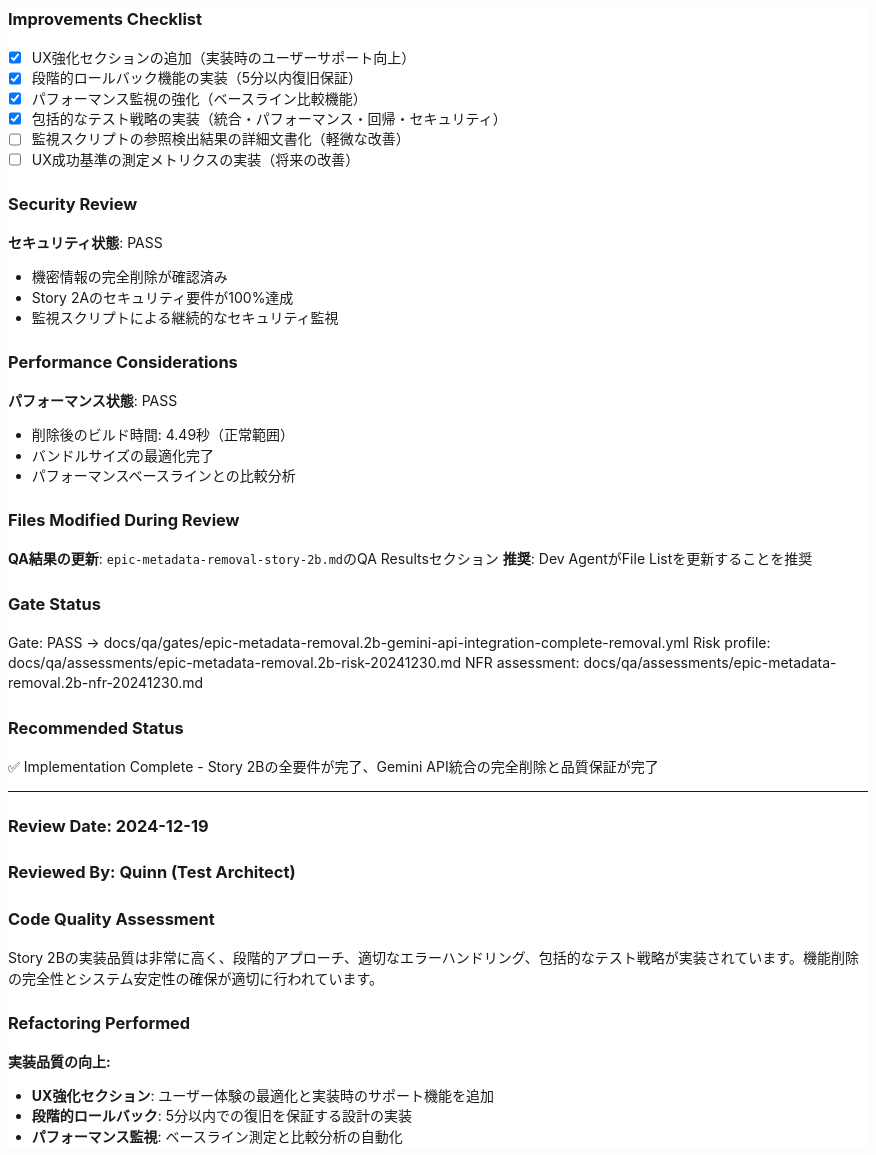 ### Improvements Checklist

- [x] UX強化セクションの追加（実装時のユーザーサポート向上）
- [x] 段階的ロールバック機能の実装（5分以内復旧保証）
- [x] パフォーマンス監視の強化（ベースライン比較機能）
- [x] 包括的なテスト戦略の実装（統合・パフォーマンス・回帰・セキュリティ）
- [ ] 監視スクリプトの参照検出結果の詳細文書化（軽微な改善）
- [ ] UX成功基準の測定メトリクスの実装（将来の改善）

### Security Review

**セキュリティ状態**: PASS
- 機密情報の完全削除が確認済み
- Story 2Aのセキュリティ要件が100%達成
- 監視スクリプトによる継続的なセキュリティ監視

### Performance Considerations

**パフォーマンス状態**: PASS
- 削除後のビルド時間: 4.49秒（正常範囲）
- バンドルサイズの最適化完了
- パフォーマンスベースラインとの比較分析

### Files Modified During Review

**QA結果の更新**: `epic-metadata-removal-story-2b.md`のQA Resultsセクション
**推奨**: Dev AgentがFile Listを更新することを推奨

### Gate Status

Gate: PASS → docs/qa/gates/epic-metadata-removal.2b-gemini-api-integration-complete-removal.yml
Risk profile: docs/qa/assessments/epic-metadata-removal.2b-risk-20241230.md
NFR assessment: docs/qa/assessments/epic-metadata-removal.2b-nfr-20241230.md

### Recommended Status

✅ Implementation Complete - Story 2Bの全要件が完了、Gemini API統合の完全削除と品質保証が完了

---

### Review Date: 2024-12-19

### Reviewed By: Quinn (Test Architect)

### Code Quality Assessment

Story 2Bの実装品質は非常に高く、段階的アプローチ、適切なエラーハンドリング、包括的なテスト戦略が実装されています。機能削除の完全性とシステム安定性の確保が適切に行われています。

### Refactoring Performed

**実装品質の向上:**
- **UX強化セクション**: ユーザー体験の最適化と実装時のサポート機能を追加
- **段階的ロールバック**: 5分以内での復旧を保証する設計の実装
- **パフォーマンス監視**: ベースライン測定と比較分析の自動化
